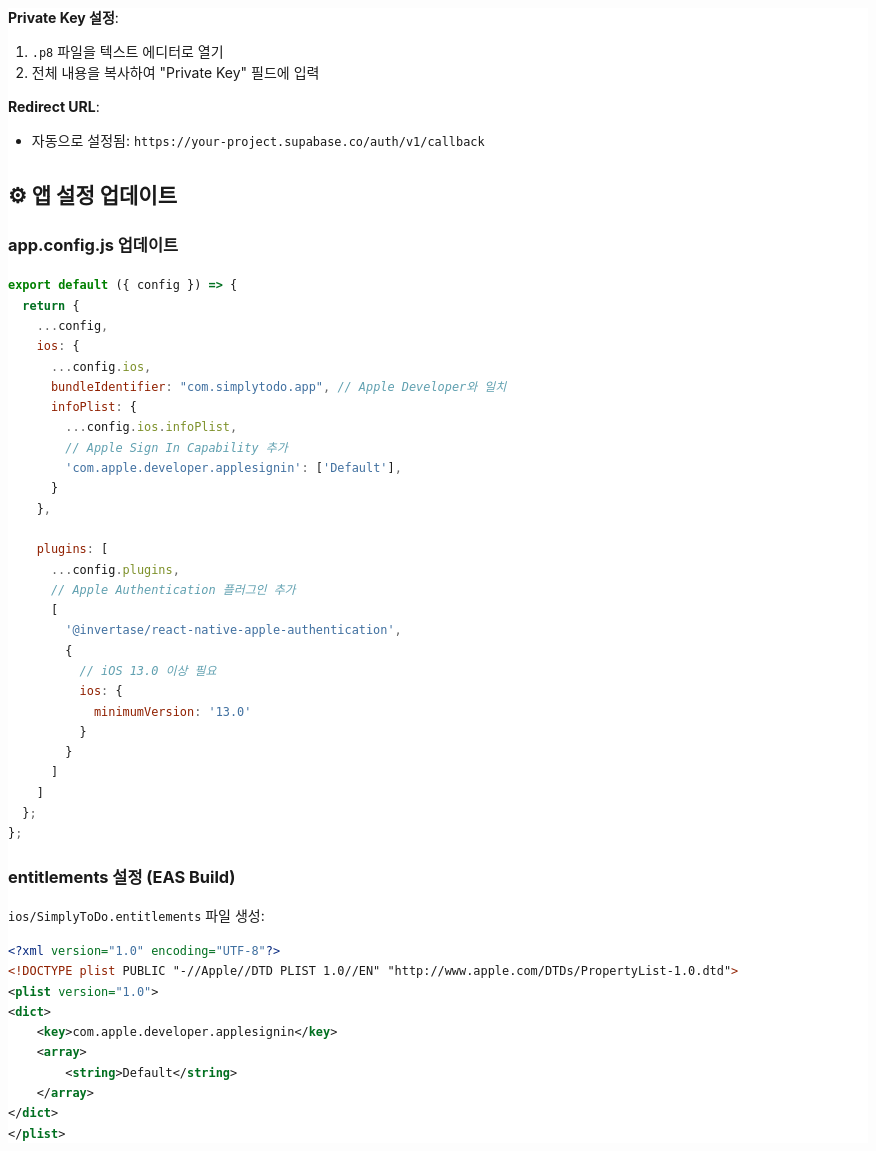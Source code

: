 **Private Key 설정**:
1. `.p8` 파일을 텍스트 에디터로 열기
2. 전체 내용을 복사하여 "Private Key" 필드에 입력

**Redirect URL**:
- 자동으로 설정됨: `https://your-project.supabase.co/auth/v1/callback`

## ⚙️ 앱 설정 업데이트

### app.config.js 업데이트
```javascript
export default ({ config }) => {
  return {
    ...config,
    ios: {
      ...config.ios,
      bundleIdentifier: "com.simplytodo.app", // Apple Developer와 일치
      infoPlist: {
        ...config.ios.infoPlist,
        // Apple Sign In Capability 추가
        'com.apple.developer.applesignin': ['Default'],
      }
    },
    
    plugins: [
      ...config.plugins,
      // Apple Authentication 플러그인 추가
      [
        '@invertase/react-native-apple-authentication',
        {
          // iOS 13.0 이상 필요
          ios: {
            minimumVersion: '13.0'
          }
        }
      ]
    ]
  };
};
```

### entitlements 설정 (EAS Build)
`ios/SimplyToDo.entitlements` 파일 생성:
```xml
<?xml version="1.0" encoding="UTF-8"?>
<!DOCTYPE plist PUBLIC "-//Apple//DTD PLIST 1.0//EN" "http://www.apple.com/DTDs/PropertyList-1.0.dtd">
<plist version="1.0">
<dict>
    <key>com.apple.developer.applesignin</key>
    <array>
        <string>Default</string>
    </array>
</dict>
</plist>
```
